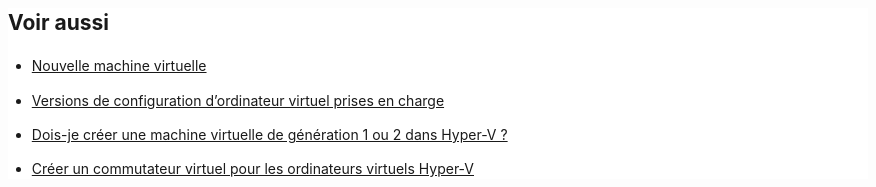 ## <a name="see-also"></a>Voir aussi  

- [Nouvelle machine virtuelle](https://technet.microsoft.com/library/hh848537.aspx)  

- [Versions de configuration d’ordinateur virtuel prises en charge](../deploy/Upgrade-virtual-machine-version-in-Hyper-V-on-Windows-or-Windows-Server.md#supported-virtual-machine-configuration-versions)  

-   [Dois-je créer une machine virtuelle de génération 1 ou 2 dans Hyper-V ?](../plan/Should-I-create-a-generation-1-or-2-virtual-machine-in-Hyper-V.md)  

-   [Créer un commutateur virtuel pour les ordinateurs virtuels Hyper-V](Create-a-virtual-switch-for-Hyper-V-virtual-machines.md)  

